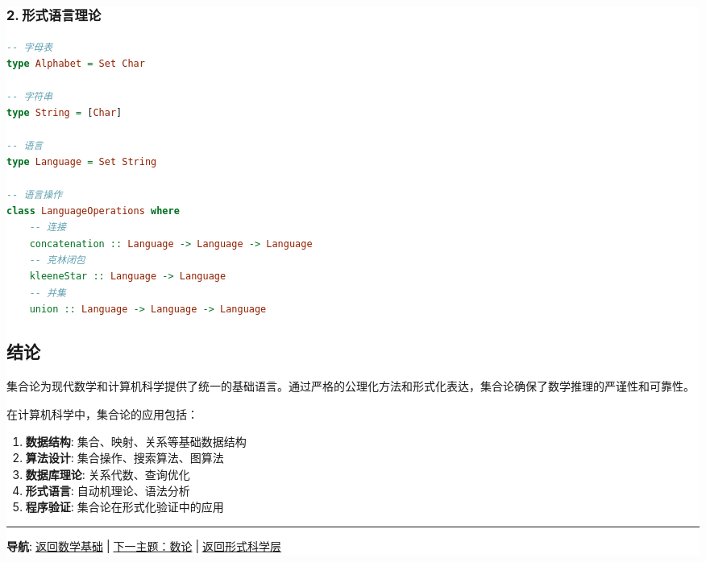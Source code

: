 ### 2. 形式语言理论

```haskell
-- 字母表
type Alphabet = Set Char

-- 字符串
type String = [Char]

-- 语言
type Language = Set String

-- 语言操作
class LanguageOperations where
    -- 连接
    concatenation :: Language -> Language -> Language
    -- 克林闭包
    kleeneStar :: Language -> Language
    -- 并集
    union :: Language -> Language -> Language
```

## 结论

集合论为现代数学和计算机科学提供了统一的基础语言。通过严格的公理化方法和形式化表达，集合论确保了数学推理的严谨性和可靠性。

在计算机科学中，集合论的应用包括：

1. **数据结构**: 集合、映射、关系等基础数据结构
2. **算法设计**: 集合操作、搜索算法、图算法
3. **数据库理论**: 关系代数、查询优化
4. **形式语言**: 自动机理论、语法分析
5. **程序验证**: 集合论在形式化验证中的应用

---

**导航**: [返回数学基础](../README.md) | [下一主题：数论](02-Number-Theory.md) | [返回形式科学层](../../README.md) 